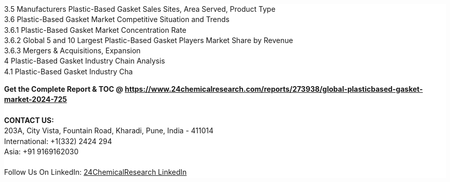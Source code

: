 3.5 Manufacturers Plastic-Based Gasket Sales Sites, Area Served, Product Type<br />
3.6 Plastic-Based Gasket Market Competitive Situation and Trends<br />
3.6.1 Plastic-Based Gasket Market Concentration Rate<br />
3.6.2 Global 5 and 10 Largest Plastic-Based Gasket Players Market Share by Revenue<br />
3.6.3 Mergers & Acquisitions, Expansion<br />
4 Plastic-Based Gasket Industry Chain Analysis<br />
4.1 Plastic-Based Gasket Industry Cha</p><div><b>Get the Complete Report & TOC @ 
            <a href="https://www.24chemicalresearch.com/reports/273938/global-plasticbased-gasket-market-2024-725">
            https://www.24chemicalresearch.com/reports/273938/global-plasticbased-gasket-market-2024-725</a></b></div><br><b>CONTACT US:</b><br>
            203A, City Vista, Fountain Road, Kharadi, Pune, India - 411014<br>
            International: +1(332) 2424 294<br>
            Asia: +91 9169162030 <br><br>
            Follow Us On LinkedIn: <a href="https://www.linkedin.com/company/24chemicalresearch/">24ChemicalResearch LinkedIn</a>